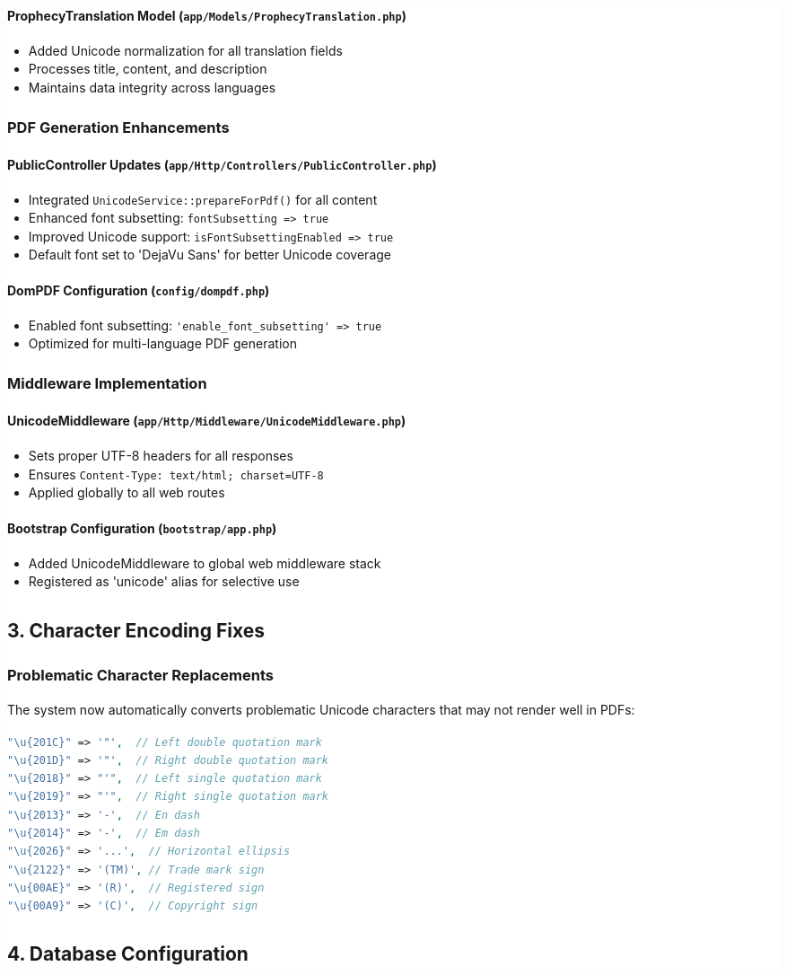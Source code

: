 #### **ProphecyTranslation Model** (`app/Models/ProphecyTranslation.php`)
- Added Unicode normalization for all translation fields
- Processes title, content, and description
- Maintains data integrity across languages

### **PDF Generation Enhancements**

#### **PublicController Updates** (`app/Http/Controllers/PublicController.php`)
- Integrated `UnicodeService::prepareForPdf()` for all content
- Enhanced font subsetting: `fontSubsetting => true`
- Improved Unicode support: `isFontSubsettingEnabled => true`
- Default font set to 'DejaVu Sans' for better Unicode coverage

#### **DomPDF Configuration** (`config/dompdf.php`)
- Enabled font subsetting: `'enable_font_subsetting' => true`
- Optimized for multi-language PDF generation

### **Middleware Implementation**

#### **UnicodeMiddleware** (`app/Http/Middleware/UnicodeMiddleware.php`)
- Sets proper UTF-8 headers for all responses
- Ensures `Content-Type: text/html; charset=UTF-8`
- Applied globally to all web routes

#### **Bootstrap Configuration** (`bootstrap/app.php`)
- Added UnicodeMiddleware to global web middleware stack
- Registered as 'unicode' alias for selective use

## 3. Character Encoding Fixes

### **Problematic Character Replacements**
The system now automatically converts problematic Unicode characters that may not render well in PDFs:

```php
"\u{201C}" => '"',  // Left double quotation mark
"\u{201D}" => '"',  // Right double quotation mark  
"\u{2018}" => "'",  // Left single quotation mark
"\u{2019}" => "'",  // Right single quotation mark
"\u{2013}" => '-',  // En dash
"\u{2014}" => '-',  // Em dash
"\u{2026}" => '...',  // Horizontal ellipsis
"\u{2122}" => '(TM)', // Trade mark sign
"\u{00AE}" => '(R)',  // Registered sign
"\u{00A9}" => '(C)',  // Copyright sign
```

## 4. Database Configuration
